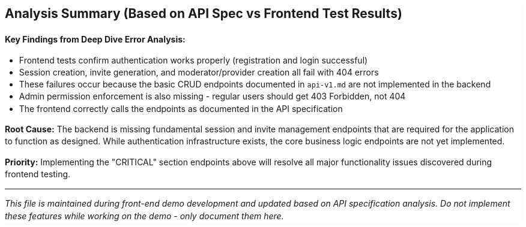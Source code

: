 ## Analysis Summary (Based on API Spec vs Frontend Test Results)

**Key Findings from Deep Dive Error Analysis:**
- Frontend tests confirm authentication works properly (registration and login successful)
- Session creation, invite generation, and moderator/provider creation all fail with 404 errors
- These failures occur because the basic CRUD endpoints documented in `api-v1.md` are not implemented in the backend
- Admin permission enforcement is also missing - regular users should get 403 Forbidden, not 404
- The frontend correctly calls the endpoints as documented in the API specification

**Root Cause:**
The backend is missing fundamental session and invite management endpoints that are required for the application to function as designed. While authentication infrastructure exists, the core business logic endpoints are not yet implemented.

**Priority:**
Implementing the "CRITICAL" section endpoints above will resolve all major functionality issues discovered during frontend testing.

---
*This file is maintained during front-end demo development and updated based on API specification analysis. Do not implement these features while working on the demo - only document them here.*